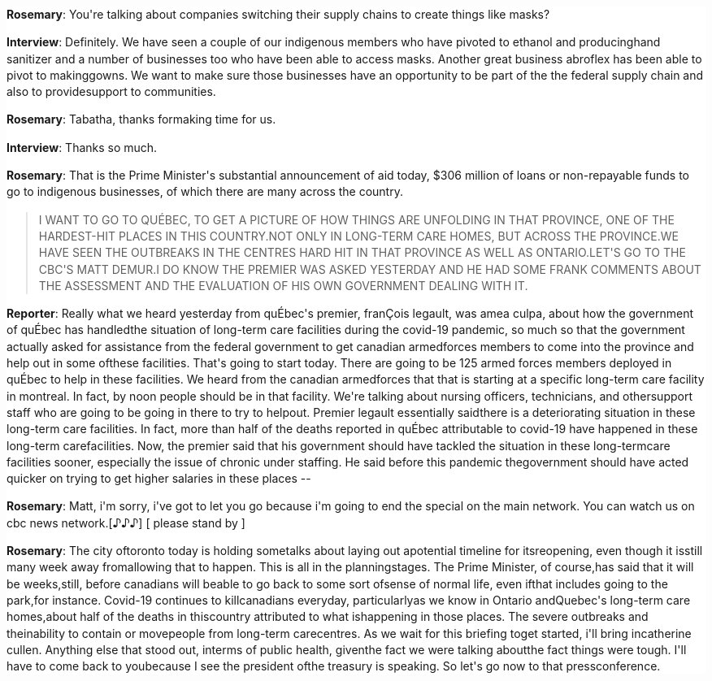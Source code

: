 **Rosemary**:
You're talking about companies switching their supply chains to create things like masks?

**Interview**:
Definitely. We have seen a couple of our indigenous members who have pivoted to ethanol and producinghand sanitizer and a number of businesses too who have been able to access masks. Another great business abroflex has been able to pivot to makinggowns. We want to make sure those businesses have an opportunity to be part of the the federal supply chain and also to providesupport to communities.

**Rosemary**:
Tabatha, thanks formaking time for us.

**Interview**:
Thanks so much.

**Rosemary**:
That is the Prime Minister's substantial announcement of aid today, $306 million of loans or non-repayable funds to go to indigenous businesses, of which there are many across the country.

> I WANT TO GO TO QUÉBEC, TO GET A PICTURE OF HOW THINGS ARE UNFOLDING IN THAT PROVINCE, ONE OF THE HARDEST-HIT PLACES IN THIS COUNTRY.NOT ONLY IN LONG-TERM CARE HOMES, BUT ACROSS THE PROVINCE.WE HAVE SEEN THE OUTBREAKS IN THE CENTRES HARD HIT IN THAT PROVINCE AS WELL AS ONTARIO.LET'S GO TO THE CBC'S MATT DEMUR.I DO KNOW THE PREMIER WAS ASKED YESTERDAY AND HE HAD SOME FRANK COMMENTS ABOUT THE ASSESSMENT AND THE EVALUATION OF HIS OWN GOVERNMENT DEALING WITH IT.

**Reporter**:
Really what we heard yesterday from quÉbec's premier, franÇois legault, was amea culpa, about how the government of quÉbec has handledthe situation of long-term care facilities during the covid-19 pandemic, so much so that the government actually asked for assistance from the federal government to get canadian armedforces members to come into the province and help out in some ofthese facilities. That's going to start today. There are going to be 125 armed forces members deployed in quÉbec to help in these facilities. We heard from the canadian armedforces that that is starting at a specific long-term care facility in montreal. In fact, by noon people should be in that facility. We're talking about nursing officers, technicians, and othersupport staff who are going to be going in there to try to helpout. Premier legault essentially saidthere is a deteriorating situation in these long-term care facilities. In fact, more than half of the deaths reported in quÉbec attributable to covid-19 have happened in these long-term carefacilities. Now, the premier said that his government should have tackled the situation in these long-termcare facilities sooner, especially the issue of chronic under staffing. He said before this pandemic thegovernment should have acted quicker on trying to get higher salaries in these places --

**Rosemary**:
Matt, i'm sorry, i've got to let you go because i'm going to end the special on the main network. You can watch us on cbc news network.[♪♪♪] [ please stand by ]

**Rosemary**:
The city oftoronto today is holding sometalks about laying out apotential timeline for itsreopening, even though it isstill many week away fromallowing that to happen. This is all in the planningstages. The Prime Minister, of course,has said that it will be weeks,still, before canadians will beable to go back to some sort ofsense of normal life, even ifthat includes going to the park,for instance. Covid-19 continues to killcanadians everyday, particularlyas we know in Ontario andQuebec's long-term care homes,about half of the deaths in thiscountry attributed to what ishappening in those places. The severe outbreaks and theinability to contain or movepeople from long-term carecentres. As we wait for this briefing toget started, i'll bring incatherine cullen. Anything else that stood out, interms of public health, giventhe fact we were talking aboutthe fact things were tough. I'll have to come back to youbecause I see the president ofthe treasury is speaking. So let's go now to that pressconference.
